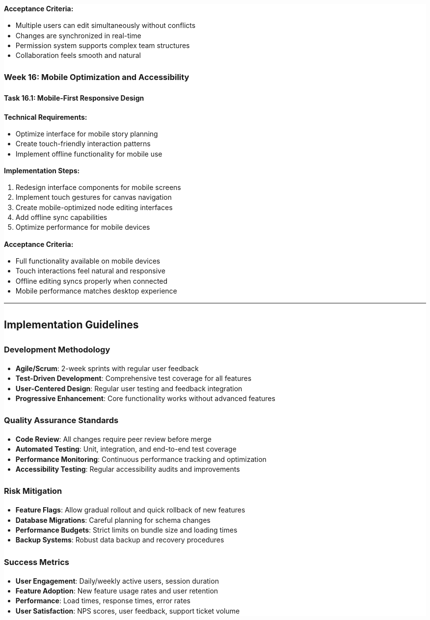 **Acceptance Criteria:**
- Multiple users can edit simultaneously without conflicts
- Changes are synchronized in real-time
- Permission system supports complex team structures
- Collaboration feels smooth and natural

### Week 16: Mobile Optimization and Accessibility

#### Task 16.1: Mobile-First Responsive Design
**Technical Requirements:**
- Optimize interface for mobile story planning
- Create touch-friendly interaction patterns
- Implement offline functionality for mobile use

**Implementation Steps:**
1. Redesign interface components for mobile screens
2. Implement touch gestures for canvas navigation
3. Create mobile-optimized node editing interfaces
4. Add offline sync capabilities
5. Optimize performance for mobile devices

**Acceptance Criteria:**
- Full functionality available on mobile devices
- Touch interactions feel natural and responsive
- Offline editing syncs properly when connected
- Mobile performance matches desktop experience

---

## Implementation Guidelines

### Development Methodology
- **Agile/Scrum**: 2-week sprints with regular user feedback
- **Test-Driven Development**: Comprehensive test coverage for all features
- **User-Centered Design**: Regular user testing and feedback integration
- **Progressive Enhancement**: Core functionality works without advanced features

### Quality Assurance Standards
- **Code Review**: All changes require peer review before merge
- **Automated Testing**: Unit, integration, and end-to-end test coverage
- **Performance Monitoring**: Continuous performance tracking and optimization
- **Accessibility Testing**: Regular accessibility audits and improvements

### Risk Mitigation
- **Feature Flags**: Allow gradual rollout and quick rollback of new features
- **Database Migrations**: Careful planning for schema changes
- **Performance Budgets**: Strict limits on bundle size and loading times
- **Backup Systems**: Robust data backup and recovery procedures

### Success Metrics
- **User Engagement**: Daily/weekly active users, session duration
- **Feature Adoption**: New feature usage rates and user retention
- **Performance**: Load times, response times, error rates
- **User Satisfaction**: NPS scores, user feedback, support ticket volume
